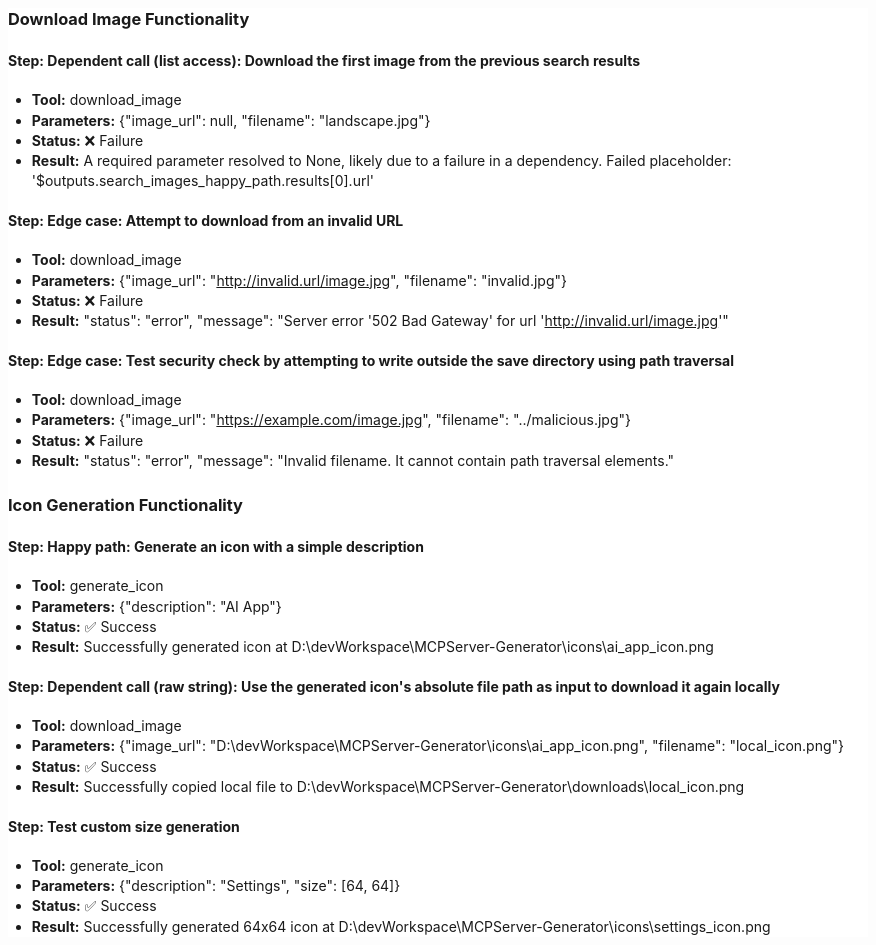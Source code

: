 ### Download Image Functionality

#### Step: Dependent call (list access): Download the first image from the previous search results
* **Tool:** download_image
* **Parameters:** {"image_url": null, "filename": "landscape.jpg"}
* **Status:** ❌ Failure
* **Result:** A required parameter resolved to None, likely due to a failure in a dependency. Failed placeholder: '$outputs.search_images_happy_path.results[0].url'

#### Step: Edge case: Attempt to download from an invalid URL
* **Tool:** download_image
* **Parameters:** {"image_url": "http://invalid.url/image.jpg", "filename": "invalid.jpg"}
* **Status:** ❌ Failure
* **Result:** "status": "error", "message": "Server error '502 Bad Gateway' for url 'http://invalid.url/image.jpg'"

#### Step: Edge case: Test security check by attempting to write outside the save directory using path traversal
* **Tool:** download_image
* **Parameters:** {"image_url": "https://example.com/image.jpg", "filename": "../malicious.jpg"}
* **Status:** ❌ Failure
* **Result:** "status": "error", "message": "Invalid filename. It cannot contain path traversal elements."

### Icon Generation Functionality

#### Step: Happy path: Generate an icon with a simple description
* **Tool:** generate_icon
* **Parameters:** {"description": "AI App"}
* **Status:** ✅ Success
* **Result:** Successfully generated icon at D:\devWorkspace\MCPServer-Generator\icons\ai_app_icon.png

#### Step: Dependent call (raw string): Use the generated icon's absolute file path as input to download it again locally
* **Tool:** download_image
* **Parameters:** {"image_url": "D:\\devWorkspace\\MCPServer-Generator\\icons\\ai_app_icon.png", "filename": "local_icon.png"}
* **Status:** ✅ Success
* **Result:** Successfully copied local file to D:\devWorkspace\MCPServer-Generator\downloads\local_icon.png

#### Step: Test custom size generation
* **Tool:** generate_icon
* **Parameters:** {"description": "Settings", "size": [64, 64]}
* **Status:** ✅ Success
* **Result:** Successfully generated 64x64 icon at D:\devWorkspace\MCPServer-Generator\icons\settings_icon.png

